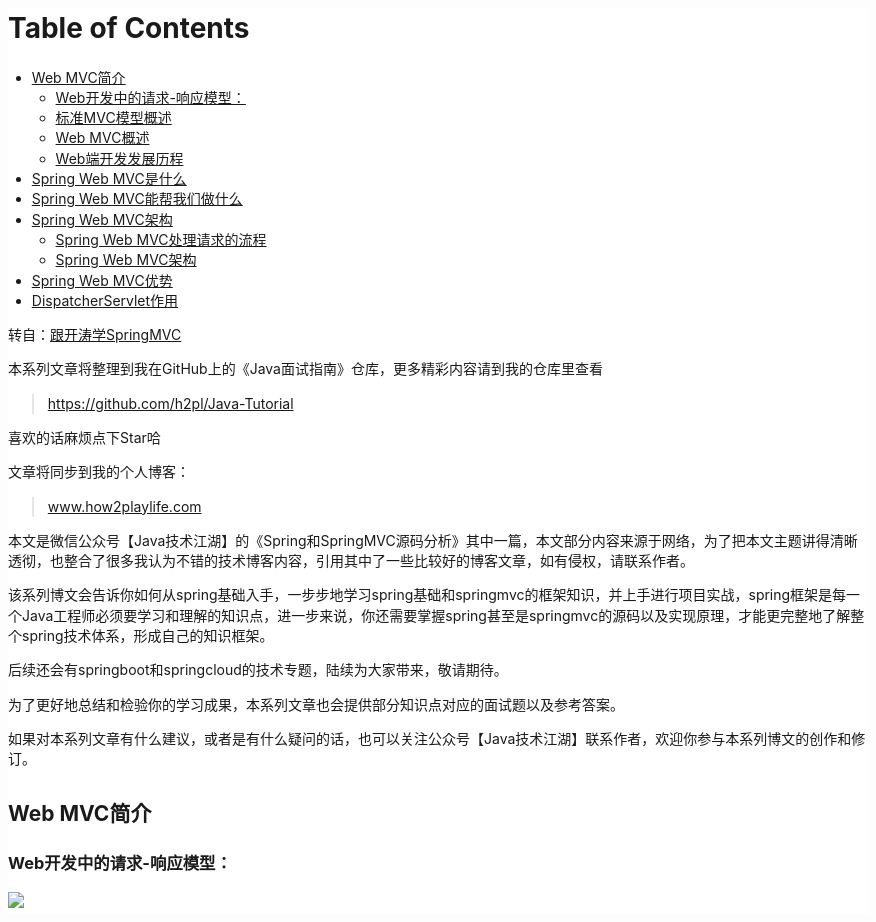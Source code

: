 # Table of Contents

  * [Web MVC简介](#web-mvc简介)
    * [Web开发中的请求-响应模型：](#web开发中的请求-响应模型：)
    * [标准MVC模型概述](#标准mvc模型概述)
    * [Web MVC概述](#web-mvc概述)
    * [Web端开发发展历程](#web端开发发展历程)
  * [Spring Web MVC是什么](#spring-web-mvc是什么)
  * [Spring Web MVC能帮我们做什么](#spring-web-mvc能帮我们做什么)
  * [Spring Web MVC架构](#spring-web-mvc架构)
    * [Spring Web MVC处理请求的流程](#spring-web-mvc处理请求的流程)
    * [Spring Web MVC架构](#spring-web-mvc架构-1)
  * [Spring Web MVC优势](#spring-web-mvc优势)
  * [DispatcherServlet作用](#dispatcherservlet作用)


转自：[跟开涛学SpringMVC](http://jinnianshilongnian.iteye.com/category/231099)

本系列文章将整理到我在GitHub上的《Java面试指南》仓库，更多精彩内容请到我的仓库里查看
> https://github.com/h2pl/Java-Tutorial

喜欢的话麻烦点下Star哈

文章将同步到我的个人博客：
> www.how2playlife.com

本文是微信公众号【Java技术江湖】的《Spring和SpringMVC源码分析》其中一篇，本文部分内容来源于网络，为了把本文主题讲得清晰透彻，也整合了很多我认为不错的技术博客内容，引用其中了一些比较好的博客文章，如有侵权，请联系作者。

该系列博文会告诉你如何从spring基础入手，一步步地学习spring基础和springmvc的框架知识，并上手进行项目实战，spring框架是每一个Java工程师必须要学习和理解的知识点，进一步来说，你还需要掌握spring甚至是springmvc的源码以及实现原理，才能更完整地了解整个spring技术体系，形成自己的知识框架。

后续还会有springboot和springcloud的技术专题，陆续为大家带来，敬请期待。

为了更好地总结和检验你的学习成果，本系列文章也会提供部分知识点对应的面试题以及参考答案。

如果对本系列文章有什么建议，或者是有什么疑问的话，也可以关注公众号【Java技术江湖】联系作者，欢迎你参与本系列博文的创作和修订。









## Web MVC简介





### Web开发中的请求-响应模型：





![](http://sishuok.com/forum/upload/2012/7/1/2fc5edc55fa262fddccecc1816f5ff7b__1.JPG)


